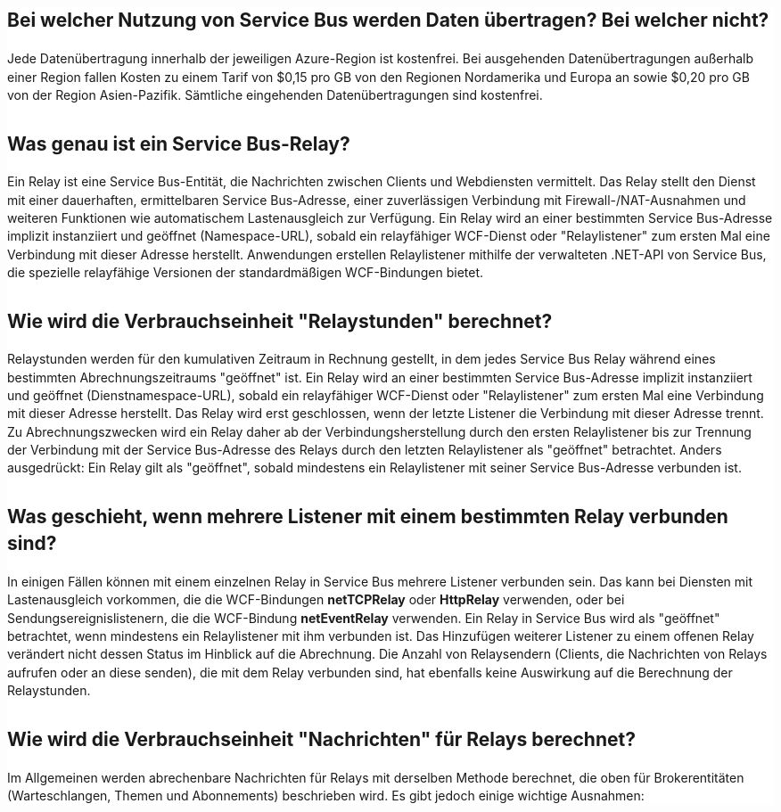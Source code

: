 ## Bei welcher Nutzung von Service Bus werden Daten übertragen? Bei welcher nicht?

Jede Datenübertragung innerhalb der jeweiligen Azure-Region ist kostenfrei. Bei ausgehenden Datenübertragungen außerhalb einer Region fallen Kosten zu einem Tarif von $0,15 pro GB von den Regionen Nordamerika und Europa an sowie $0,20 pro GB von der Region Asien-Pazifik. Sämtliche eingehenden Datenübertragungen sind kostenfrei.

## Was genau ist ein Service Bus-Relay?

Ein Relay ist eine Service Bus-Entität, die Nachrichten zwischen Clients und Webdiensten vermittelt. Das Relay stellt den Dienst mit einer dauerhaften, ermittelbaren Service Bus-Adresse, einer zuverlässigen Verbindung mit Firewall-/NAT-Ausnahmen und weiteren Funktionen wie automatischem Lastenausgleich zur Verfügung. Ein Relay wird an einer bestimmten Service Bus-Adresse implizit instanziiert und geöffnet (Namespace-URL), sobald ein relayfähiger WCF-Dienst oder "Relaylistener" zum ersten Mal eine Verbindung mit dieser Adresse herstellt. Anwendungen erstellen Relaylistener mithilfe der verwalteten .NET-API von Service Bus, die spezielle relayfähige Versionen der standardmäßigen WCF-Bindungen bietet.

## Wie wird die Verbrauchseinheit "Relaystunden" berechnet?

Relaystunden werden für den kumulativen Zeitraum in Rechnung gestellt, in dem jedes Service Bus Relay während eines bestimmten Abrechnungszeitraums "geöffnet" ist. Ein Relay wird an einer bestimmten Service Bus-Adresse implizit instanziiert und geöffnet (Dienstnamespace-URL), sobald ein relayfähiger WCF-Dienst oder "Relaylistener" zum ersten Mal eine Verbindung mit dieser Adresse herstellt. Das Relay wird erst geschlossen, wenn der letzte Listener die Verbindung mit dieser Adresse trennt. Zu Abrechnungszwecken wird ein Relay daher ab der Verbindungsherstellung durch den ersten Relaylistener bis zur Trennung der Verbindung mit der Service Bus-Adresse des Relays durch den letzten Relaylistener als "geöffnet" betrachtet. Anders ausgedrückt: Ein Relay gilt als "geöffnet", sobald mindestens ein Relaylistener mit seiner Service Bus-Adresse verbunden ist.

## Was geschieht, wenn mehrere Listener mit einem bestimmten Relay verbunden sind?

In einigen Fällen können mit einem einzelnen Relay in Service Bus mehrere Listener verbunden sein. Das kann bei Diensten mit Lastenausgleich vorkommen, die die WCF-Bindungen **netTCPRelay** oder **HttpRelay** verwenden, oder bei Sendungsereignislistenern, die die WCF-Bindung **netEventRelay** verwenden. Ein Relay in Service Bus wird als "geöffnet" betrachtet, wenn mindestens ein Relaylistener mit ihm verbunden ist. Das Hinzufügen weiterer Listener zu einem offenen Relay verändert nicht dessen Status im Hinblick auf die Abrechnung. Die Anzahl von Relaysendern (Clients, die Nachrichten von Relays aufrufen oder an diese senden), die mit dem Relay verbunden sind, hat ebenfalls keine Auswirkung auf die Berechnung der Relaystunden.

## Wie wird die Verbrauchseinheit "Nachrichten" für Relays berechnet?

Im Allgemeinen werden abrechenbare Nachrichten für Relays mit derselben Methode berechnet, die oben für Brokerentitäten (Warteschlangen, Themen und Abonnements) beschrieben wird. Es gibt jedoch einige wichtige Ausnahmen:
